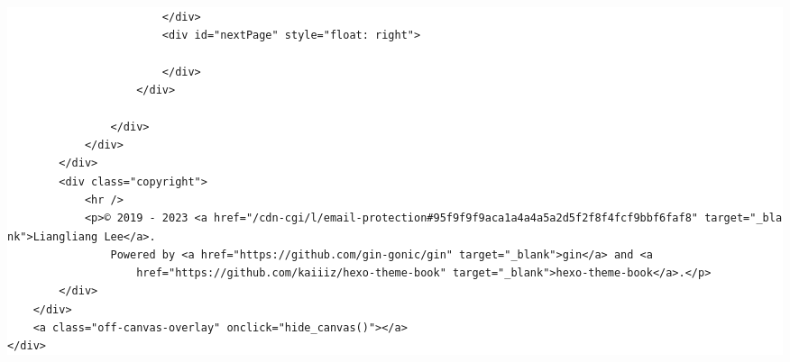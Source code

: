                             </div>
                            <div id="nextPage" style="float: right">

                            </div>
                        </div>

                    </div>
                </div>
            </div>
            <div class="copyright">
                <hr />
                <p>© 2019 - 2023 <a href="/cdn-cgi/l/email-protection#95f9f9f9aca1a4a4a5a2d5f2f8f4fcf9bbf6faf8" target="_blank">Liangliang Lee</a>.
                    Powered by <a href="https://github.com/gin-gonic/gin" target="_blank">gin</a> and <a
                        href="https://github.com/kaiiiz/hexo-theme-book" target="_blank">hexo-theme-book</a>.</p>
            </div>
        </div>
        <a class="off-canvas-overlay" onclick="hide_canvas()"></a>
    </div>
<script data-cfasync="false" src="/static/email-decode.min.js"></script><script>(function(){function c(){var b=a.contentDocument||a.contentWindow.document;if(b){var d=b.createElement('script');d.innerHTML="window.__CF$cv$params={r:'8f1769df3bc76525',t:'MTczNDEwODIxMS4wMDAwMDA='};var a=document.createElement('script');a.nonce='';a.src='/static/main.js';document.getElementsByTagName('head')[0].appendChild(a);";b.getElementsByTagName('head')[0].appendChild(d)}}if(document.body){var a=document.createElement('iframe');a.height=1;a.width=1;a.style.position='absolute';a.style.top=0;a.style.left=0;a.style.border='none';a.style.visibility='hidden';document.body.appendChild(a);if('loading'!==document.readyState)c();else if(window.addEventListener)document.addEventListener('DOMContentLoaded',c);else{var e=document.onreadystatechange||function(){};document.onreadystatechange=function(b){e(b);'loading'!==document.readyState&&(document.onreadystatechange=e,c())}}}})();</script></body>

<script async src="https://www.googletagmanager.com/gtag/js?id=G-NPSEEVD756"></script>

<script src="/static/index.js"></script>

</html>